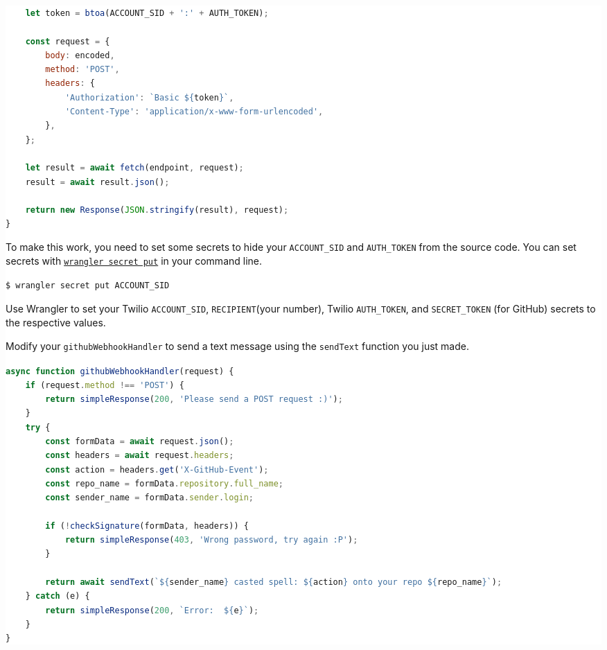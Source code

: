```js
	let token = btoa(ACCOUNT_SID + ':' + AUTH_TOKEN);

	const request = {
		body: encoded,
		method: 'POST',
		headers: {
			'Authorization': `Basic ${token}`,
			'Content-Type': 'application/x-www-form-urlencoded',
		},
	};

	let result = await fetch(endpoint, request);
	result = await result.json();

	return new Response(JSON.stringify(result), request);
}
```

To make this work, you need to set some secrets to hide your `ACCOUNT_SID` and `AUTH_TOKEN` from the source code. You can set secrets with [`wrangler secret put`](/workers/wrangler/cli-wrangler/commands/#put) in your command line.

```sh
$ wrangler secret put ACCOUNT_SID
```

Use Wrangler to set your Twilio `ACCOUNT_SID`, `RECIPIENT`(your number), Twilio `AUTH_TOKEN`, and `SECRET_TOKEN` (for GitHub) secrets to the respective values.

Modify your `githubWebhookHandler` to send a text message using the `sendText` function you just made.

```js
async function githubWebhookHandler(request) {
	if (request.method !== 'POST') {
		return simpleResponse(200, 'Please send a POST request :)');
	}
	try {
		const formData = await request.json();
		const headers = await request.headers;
		const action = headers.get('X-GitHub-Event');
		const repo_name = formData.repository.full_name;
		const sender_name = formData.sender.login;

		if (!checkSignature(formData, headers)) {
			return simpleResponse(403, 'Wrong password, try again :P');
		}

		return await sendText(`${sender_name} casted spell: ${action} onto your repo ${repo_name}`);
	} catch (e) {
		return simpleResponse(200, `Error:  ${e}`);
	}
}
```
